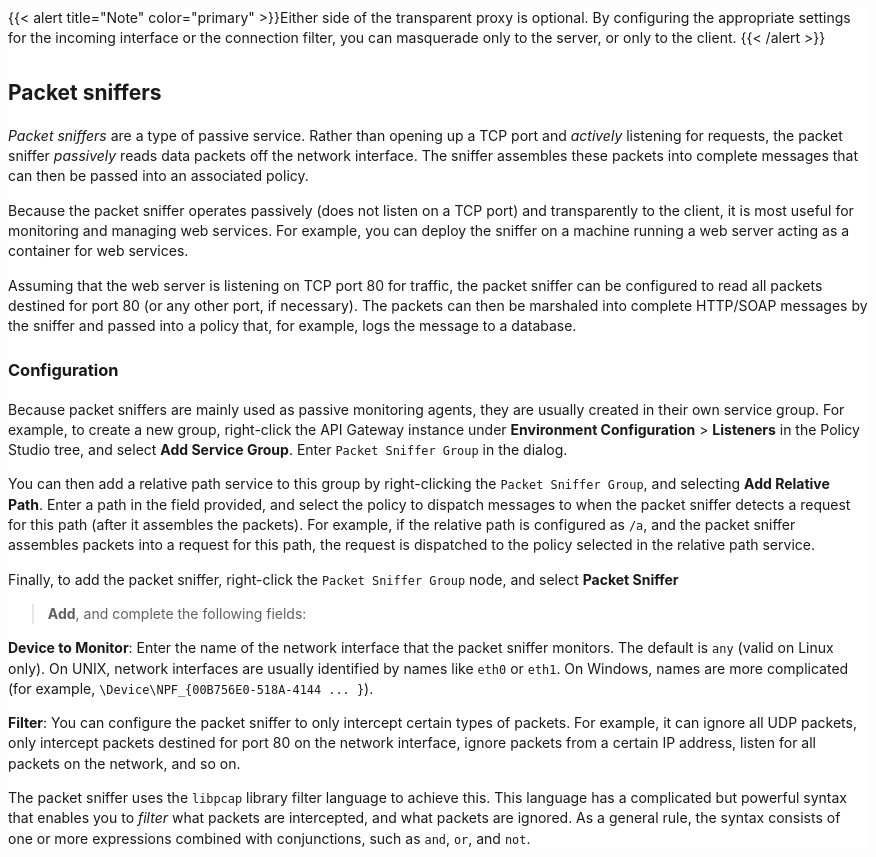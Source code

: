 {{< alert title="Note" color="primary" >}}Either side of the transparent proxy is optional. By configuring the appropriate settings for the incoming interface or the connection filter, you can masquerade only to the server, or only to the client. {{< /alert >}}

## Packet sniffers

*Packet sniffers*
are a type of passive service. Rather than opening up a TCP port and *actively*
listening for requests, the packet sniffer *passively*
reads data packets off the network interface. The sniffer assembles these packets into complete messages that can then be passed into an associated policy.

Because the packet sniffer operates passively (does not listen on a TCP port) and transparently to the client, it is most useful for monitoring and managing web services. For example, you can deploy the sniffer on a machine running a web server acting as a container for web services.

Assuming that the web server is listening on TCP port 80 for traffic, the packet sniffer can be configured to read all packets destined for port 80 (or any other port, if necessary). The packets can then be marshaled into complete HTTP/SOAP messages by the sniffer and passed into a policy that, for example, logs the message to a database.

### Configuration

Because packet sniffers are mainly used as passive monitoring agents, they are usually created in their own service group. For example, to create a new group, right-click the API Gateway instance under **Environment Configuration** > **Listeners**
in the Policy Studio tree, and select **Add Service Group**. Enter `Packet Sniffer Group`
in the dialog.

You can then add a relative path service to this group by right-clicking the `Packet Sniffer Group`, and selecting **Add Relative Path**. Enter a path in the field provided, and select the policy to dispatch messages to when the packet sniffer detects a request for this path (after it assembles the packets). For example, if the relative path is configured as `/a`, and the packet sniffer assembles packets into a request for this path, the request is dispatched to the policy selected in the relative path service.

Finally, to add the packet sniffer, right-click the `Packet Sniffer Group`
node, and select **Packet Sniffer**
> **Add**, and complete the following fields:

**Device to Monitor**:
Enter the name of the network interface that the packet sniffer monitors. The default is `any`
(valid on Linux only). On UNIX, network interfaces are usually identified by names like `eth0`
or `eth1`. On Windows, names are more complicated (for example, `\Device\NPF_{00B756E0-518A-4144 ... }`).

**Filter**:
You can configure the packet sniffer to only intercept certain types of packets. For example, it can ignore all UDP packets, only intercept packets destined for port 80 on the network interface, ignore packets from a certain IP address, listen for all packets on the network, and so on.

The packet sniffer uses the `libpcap` library filter language to achieve this. This language has a complicated but powerful syntax that enables you to *filter*
what packets are intercepted, and what packets are ignored. As a general rule, the syntax consists of one or more expressions combined with conjunctions, such as `and`, `or`, and `not`.

